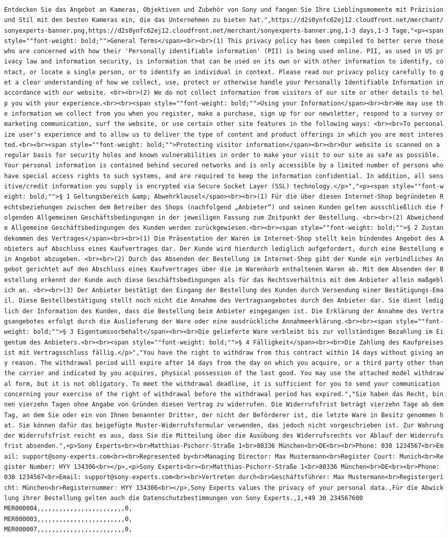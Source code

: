```csv
Entdecken Sie das Angebot an Kameras, Objektiven und Zubehör von Sony und fangen Sie Ihre Lieblingsmomente mit Präzision und Stil mit den besten Kameras ein, die das Unternehmen zu bieten hat.",https://d2s0ynfc62ej12.cloudfront.net/merchant/sonyexperts-banner.png,https://d2s0ynfc62ej12.cloudfront.net/merchant/sonyexperts-banner.png,1-3 days,1-3 Tage,"<p><span style=""font-weight: bold;"">General Terms</span><br><br>(1) This privacy policy has been compiled to better serve those who are concerned with how their 'Personally identifiable information' (PII) is being used online. PII, as used in US privacy law and information security, is information that can be used on its own or with other information to identify, contact, or locate a single person, or to identify an individual in context. Please read our privacy policy carefully to get a clear understanding of how we collect, use, protect or otherwise handle your Personally Identifiable Information in accordance with our website. <br><br>(2) We do not collect information from visitors of our site or other details to help you with your experience.<br><br><span style=""font-weight: bold;"">Using your Information</span><br><br>We may use the information we collect from you when you register, make a purchase, sign up for our newsletter, respond to a survey or marketing communication, surf the website, or use certain other site features in the following ways: <br><br>To personalize user's experience and to allow us to deliver the type of content and product offerings in which you are most interested.<br><br><span style=""font-weight: bold;"">Protecting visitor information</span><br><br>Our website is scanned on a regular basis for security holes and known vulnerabilities in order to make your visit to our site as safe as possible. Your personal information is contained behind secured networks and is only accessible by a limited number of persons who have special access rights to such systems, and are required to keep the information confidential. In addition, all sensitive/credit information you supply is encrypted via Secure Socket Layer (SSL) technology.</p>","<p><span style=""font-weight: bold;"">§ 1 Geltungsbereich &amp; Abwehrklausel</span><br><br>(1) Für die über diesen Internet-Shop begründeten Rechtsbeziehungen zwischen dem Betreiber des Shops (nachfolgend „Anbieter“) und seinen Kunden gelten ausschließlich die folgenden Allgemeinen Geschäftsbedingungen in der jeweiligen Fassung zum Zeitpunkt der Bestellung. <br><br>(2) Abweichende Allgemeine Geschäftsbedingungen des Kunden werden zurückgewiesen.<br><br><span style=""font-weight: bold;"">§ 2 Zustandekommen des Vertrages</span><br><br>(1) Die Präsentation der Waren im Internet-Shop stellt kein bindendes Angebot des Anbieters auf Abschluss eines Kaufvertrages dar. Der Kunde wird hierdurch lediglich aufgefordert, durch eine Bestellung ein Angebot abzugeben. <br><br>(2) Durch das Absenden der Bestellung im Internet-Shop gibt der Kunde ein verbindliches Angebot gerichtet auf den Abschluss eines Kaufvertrages über die im Warenkorb enthaltenen Waren ab. Mit dem Absenden der Bestellung erkennt der Kunde auch diese Geschäftsbedingungen als für das Rechtsverhältnis mit dem Anbieter allein maßgeblich an. <br><br>(3) Der Anbieter bestätigt den Eingang der Bestellung des Kunden durch Versendung einer Bestätigungs-Email. Diese Bestellbestätigung stellt noch nicht die Annahme des Vertragsangebotes durch den Anbieter dar. Sie dient lediglich der Information des Kunden, dass die Bestellung beim Anbieter eingegangen ist. Die Erklärung der Annahme des Vertragsangebotes erfolgt durch die Auslieferung der Ware oder eine ausdrückliche Annahmeerklärung.<br><br><span style=""font-weight: bold;"">§ 3 Eigentumsvorbehalt</span><br><br>Die gelieferte Ware verbleibt bis zur vollständigen Bezahlung im Eigentum des Anbieters.<br><br><span style=""font-weight: bold;"">§ 4 Fälligkeit</span><br><br>Die Zahlung des Kaufpreises ist mit Vertragsschluss fällig.</p>","You have the right to withdraw from this contract within 14 days without giving any reason. The withdrawal period will expire after 14 days from the day on which you acquire, or a third party other than the carrier and indicated by you acquires, physical possession of the last good. You may use the attached model withdrawal form, but it is not obligatory. To meet the withdrawal deadline, it is sufficient for you to send your communication concerning your exercise of the right of withdrawal before the withdrawal period has expired.","Sie haben das Recht, binnen vierzehn Tagen ohne Angabe von Gründen diesen Vertrag zu widerrufen. Die Widerrufsfrist beträgt vierzehn Tage ab dem Tag, an dem Sie oder ein von Ihnen benannter Dritter, der nicht der Beförderer ist, die letzte Ware in Besitz genommen hat. Sie können dafür das beigefügte Muster-Widerrufsformular verwenden, das jedoch nicht vorgeschrieben ist. Zur Wahrung der Widerrufsfrist reicht es aus, dass Sie die Mitteilung über die Ausübung des Widerrufsrechts vor Ablauf der Widerrufsfrist absenden.",<p>Sony Experts<br><br>Matthias-Pschorr-Straße 1<br>80336 München<br>DE<br><br>Phone: 030 1234567<br>Email: support@sony-experts.com<br><br>Represented by<br>Managing Director: Max Mustermann<br>Register Court: Munich<br>Register Number: HYY 134306<br></p>,<p>Sony Experts<br><br>Matthias-Pschorr-Straße 1<br>80336 München<br>DE<br><br>Phone: 030 1234567<br>Email: support@sony-experts.com<br><br>Vertreten durch<br>Geschäftsführer: Max Mustermann<br>Registergericht: München<br>Registernummer: HYY 134306<br></p>,Sony Experts values the privacy of your personal data.,Für die Abwicklung ihrer Bestellung gelten auch die Datenschutzbestimmungen von Sony Experts.,1,+49 30 234567600
MER000004,,,,,,,,,,,,,,,,,,,,,,,,0,
MER000003,,,,,,,,,,,,,,,,,,,,,,,,0,
MER000007,,,,,,,,,,,,,,,,,,,,,,,,0,
```